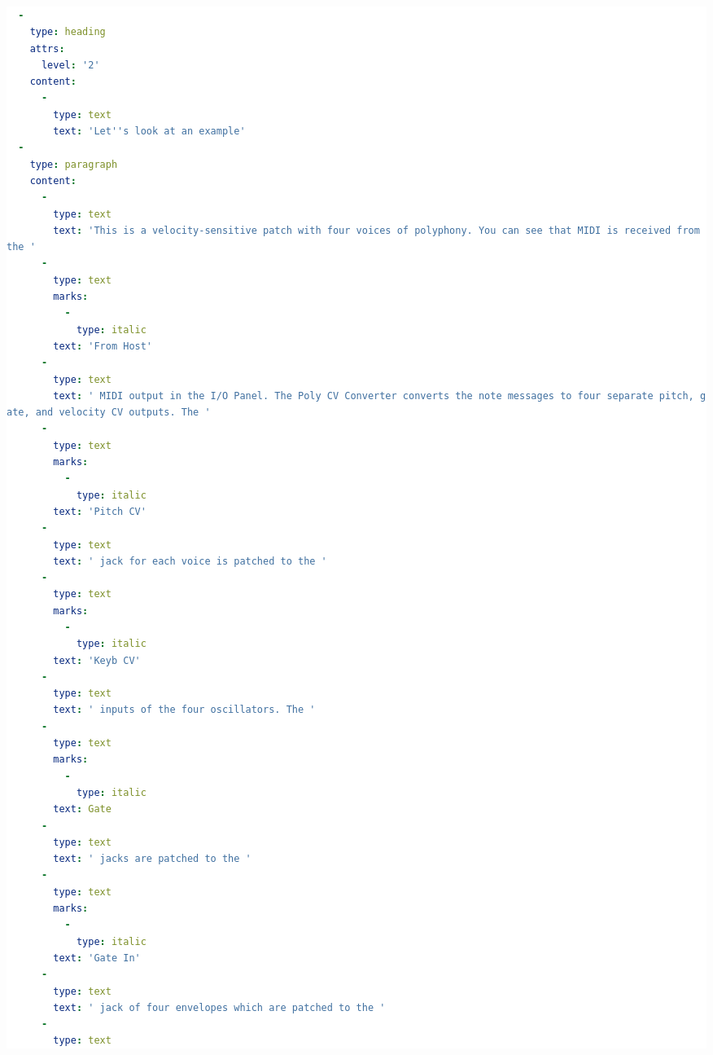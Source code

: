 ```yaml
  -
    type: heading
    attrs:
      level: '2'
    content:
      -
        type: text
        text: 'Let''s look at an example'
  -
    type: paragraph
    content:
      -
        type: text
        text: 'This is a velocity-sensitive patch with four voices of polyphony. You can see that MIDI is received from the '
      -
        type: text
        marks:
          -
            type: italic
        text: 'From Host'
      -
        type: text
        text: ' MIDI output in the I/O Panel. The Poly CV Converter converts the note messages to four separate pitch, gate, and velocity CV outputs. The '
      -
        type: text
        marks:
          -
            type: italic
        text: 'Pitch CV'
      -
        type: text
        text: ' jack for each voice is patched to the '
      -
        type: text
        marks:
          -
            type: italic
        text: 'Keyb CV'
      -
        type: text
        text: ' inputs of the four oscillators. The '
      -
        type: text
        marks:
          -
            type: italic
        text: Gate
      -
        type: text
        text: ' jacks are patched to the '
      -
        type: text
        marks:
          -
            type: italic
        text: 'Gate In'
      -
        type: text
        text: ' jack of four envelopes which are patched to the '
      -
        type: text
```